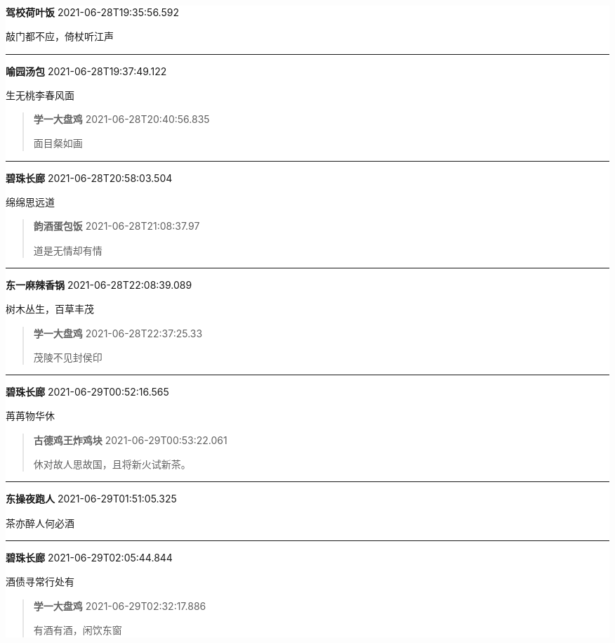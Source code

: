 **驾校荷叶饭** 2021-06-28T19:35:56.592

敲门都不应，倚杖听江声

---

**喻园汤包** 2021-06-28T19:37:49.122

生无桃李春风面

> **学一大盘鸡** 2021-06-28T20:40:56.835
> 
> 面目粲如画


---

**碧珠长廊** 2021-06-28T20:58:03.504

绵绵思远道

> **韵酒蛋包饭** 2021-06-28T21:08:37.97
> 
> 道是无情却有情


---

**东一麻辣香锅** 2021-06-28T22:08:39.089

树木丛生，百草丰茂

> **学一大盘鸡** 2021-06-28T22:37:25.33
> 
> 茂陵不见封侯印


---

**碧珠长廊** 2021-06-29T00:52:16.565

苒苒物华休

> **古德鸡王炸鸡块** 2021-06-29T00:53:22.061
> 
> 休对故人思故国，且将新火试新茶。


---

**东操夜跑人** 2021-06-29T01:51:05.325

茶亦醉人何必酒

---

**碧珠长廊** 2021-06-29T02:05:44.844

酒债寻常行处有

> **学一大盘鸡** 2021-06-29T02:32:17.886
> 
> 有酒有酒，闲饮东窗
